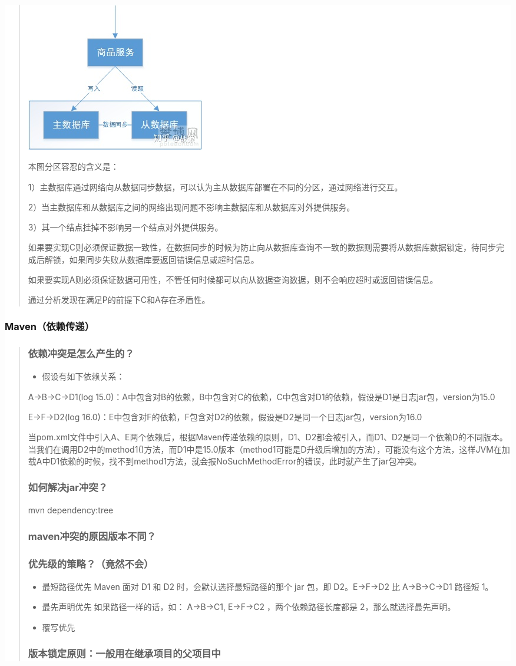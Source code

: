>![img](a%E4%B8%AA%E4%BA%BA%E9%9D%A2%E8%AF%95%E6%80%BB%E7%BB%93.assets/v2-df21cb43ed0a6148cc69d50bee93b256_1440w-20210515221625332.jpg)
>
>本图分区容忍的含义是：
>
>1）主数据库通过网络向从数据同步数据，可以认为主从数据库部署在不同的分区，通过网络进行交互。
>
>2）当主数据库和从数据库之间的网络出现问题不影响主数据库和从数据库对外提供服务。
>
>3）其一个结点挂掉不影响另一个结点对外提供服务。
>
>如果要实现C则必须保证数据一致性，在数据同步的时候为防止向从数据库查询不一致的数据则需要将从数据库数据锁定，待同步完成后解锁，如果同步失败从数据库要返回错误信息或超时信息。
>
>如果要实现A则必须保证数据可用性，不管任何时候都可以向从数据查询数据，则不会响应超时或返回错误信息。
>
>通过分析发现在满足P的前提下C和A存在矛盾性。

### Maven（依赖传递）

>### 依赖冲突是怎么产生的？
>
>* 假设有如下依赖关系：
>
>A->B->C->D1(log 15.0)：A中包含对B的依赖，B中包含对C的依赖，C中包含对D1的依赖，假设是D1是日志jar包，version为15.0
>
>E->F->D2(log 16.0)：E中包含对F的依赖，F包含对D2的依赖，假设是D2是同一个日志jar包，version为16.0
>
>当pom.xml文件中引入A、E两个依赖后，根据Maven传递依赖的原则，D1、D2都会被引入，而D1、D2是同一个依赖D的不同版本。
>当我们在调用D2中的method1()方法，而D1中是15.0版本（method1可能是D升级后增加的方法），可能没有这个方法，这样JVM在加载A中D1依赖的时候，找不到method1方法，就会报NoSuchMethodError的错误，此时就产生了jar包冲突。
>
>### 如何解决jar冲突？
>
>mvn dependency:tree
>
>### maven冲突的原因版本不同？
>
>### 优先级的策略？（竟然不会）
>
>* 最短路径优先
>  Maven 面对 D1 和 D2 时，会默认选择最短路径的那个 jar 包，即 D2。E->F->D2 比 A->B->C->D1 路径短 1。
>
>* 最先声明优先
>  如果路径一样的话，如： A->B->C1, E->F->C2 ，两个依赖路径长度都是 2，那么就选择最先声明。
>
>- 覆写优先
>
>### 版本锁定原则：一般用在继承项目的父项目中
